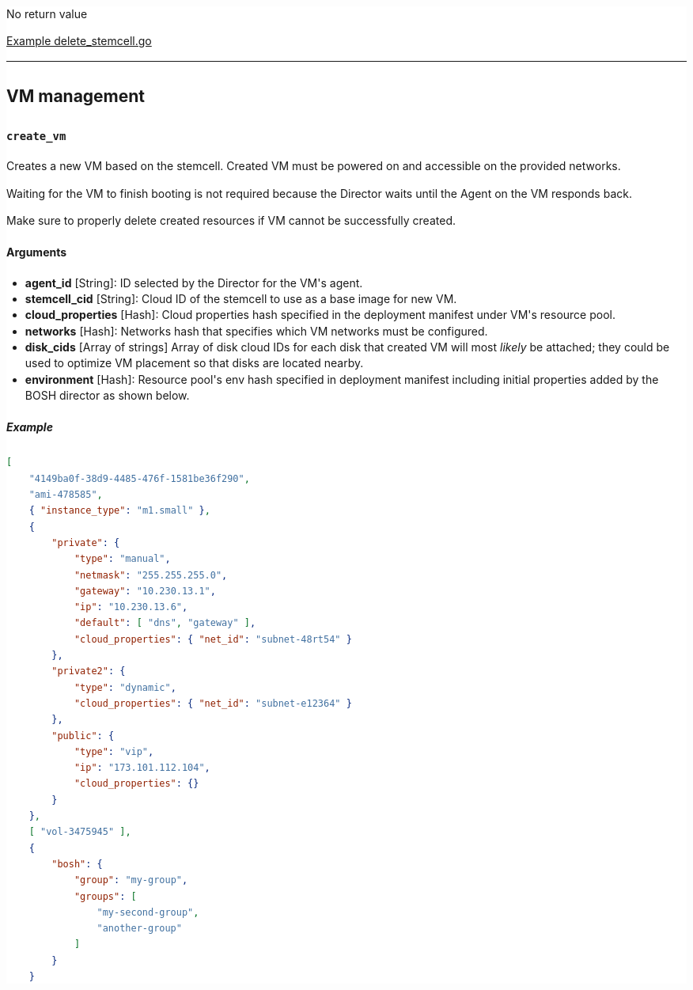 No return value

[Example delete_stemcell.go](https://github.com/cppforlife/bosh-warden-cpi-release/blob/master/src/github.com/cppforlife/bosh-warden-cpi/action/delete_stemcell.go)

---
## VM management <a id="vm"></a>

### `create_vm` <a id="create-vm"></a>

Creates a new VM based on the stemcell. Created VM must be powered on and accessible on the provided networks.

Waiting for the VM to finish booting is not required because the Director waits until the Agent on the VM responds back.

Make sure to properly delete created resources if VM cannot be successfully created.

#### Arguments

- **agent_id** [String]: ID selected by the Director for the VM's agent.
- **stemcell_cid** [String]: Cloud ID of the stemcell to use as a base image for new VM.
- **cloud_properties** [Hash]: Cloud properties hash specified in the deployment manifest under VM's resource pool.
- **networks** [Hash]: Networks hash that specifies which VM networks must be configured.
- **disk_cids** [Array of strings] Array of disk cloud IDs for each disk that created VM will most _likely_ be attached; they could be used to optimize VM placement so that disks are located nearby.
- **environment** [Hash]: Resource pool's env hash specified in deployment manifest including initial properties added by the BOSH director as shown below.

##### Example

```json
[
	"4149ba0f-38d9-4485-476f-1581be36f290",
	"ami-478585",
	{ "instance_type": "m1.small" },
	{
		"private": {
			"type": "manual",
			"netmask": "255.255.255.0",
			"gateway": "10.230.13.1",
			"ip": "10.230.13.6",
			"default": [ "dns", "gateway" ],
			"cloud_properties": { "net_id": "subnet-48rt54" }
	  	},
	  	"private2": {
			"type": "dynamic",
			"cloud_properties": { "net_id": "subnet-e12364" }
		},
		"public": {
			"type": "vip",
			"ip": "173.101.112.104",
			"cloud_properties": {}
		}
	},
	[ "vol-3475945" ],
	{
		"bosh": {
			"group": "my-group",
			"groups": [
				"my-second-group",
				"another-group"
			]
		}
	}
```